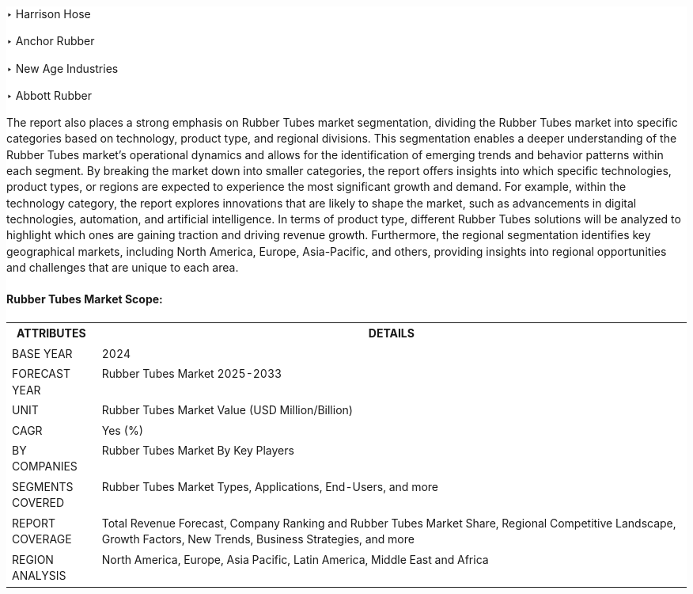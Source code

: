 ‣ Harrison Hose

‣ Anchor Rubber

‣ New Age Industries

‣ Abbott Rubber

The report also places a strong emphasis on Rubber Tubes market segmentation, dividing the Rubber Tubes market into specific categories based on technology, product type, and regional divisions. This segmentation enables a deeper understanding of the Rubber Tubes market’s operational dynamics and allows for the identification of emerging trends and behavior patterns within each segment. By breaking the market down into smaller categories, the report offers insights into which specific technologies, product types, or regions are expected to experience the most significant growth and demand. For example, within the technology category, the report explores innovations that are likely to shape the market, such as advancements in digital technologies, automation, and artificial intelligence. In terms of product type, different Rubber Tubes solutions will be analyzed to highlight which ones are gaining traction and driving revenue growth. Furthermore, the regional segmentation identifies key geographical markets, including North America, Europe, Asia-Pacific, and others, providing insights into regional opportunities and challenges that are unique to each area.

<h4>Rubber Tubes Market Scope:</h4>
<table>
<tr>
<th>ATTRIBUTES</th>
<th>DETAILS</th>
</tr>
<tr>
<td>BASE YEAR</td>
<td>2024</td>
</tr>
<tr>
<td>FORECAST YEAR</td>
<td>Rubber Tubes Market 2025-2033</td>
</tr>
<tr>
<td>UNIT</td>
<td>Rubber Tubes Market Value (USD Million/Billion)</td>
<tr>
<td>CAGR</td>
<td>Yes (%)</td>
</tr>
</tr>
<tr>
<td>BY COMPANIES</td>
<td>Rubber Tubes Market By Key Players</td>
</tr>
<tr>
<td>SEGMENTS COVERED</td>
<td>Rubber Tubes Market Types, Applications, End-Users, and more</td>
</tr>
<tr>
<td>REPORT COVERAGE</td>
<td>Total Revenue Forecast, Company Ranking and Rubber Tubes Market Share, Regional Competitive Landscape, Growth Factors, New Trends, Business Strategies, and more</td>
</tr>
<tr>
<td>REGION ANALYSIS</td>
<td>North America, Europe, Asia Pacific, Latin America, Middle East and Africa</td>
</tr>
</table>
